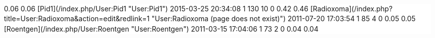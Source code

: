 <td>0.06</td>

<td>0.06</td>

</tr>

<tr>

<td>[Pid1](/index.php/User:Pid1 "User:Pid1")</td>

<td>2015-03-25 20:34:08</td>

<td>1</td>

<td>130</td>

<td>10</td>

<td>0</td>

<td>0.42</td>

<td>0.46</td>

</tr>

<tr>

<td>[Radioxoma](/index.php?title=User:Radioxoma&action=edit&redlink=1 "User:Radioxoma (page does not exist)")</td>

<td>2011-07-20 17:03:54</td>

<td>1</td>

<td>85</td>

<td>4</td>

<td>0</td>

<td>0.05</td>

<td>0.05</td>

</tr>

<tr>

<td>[Roentgen](/index.php/User:Roentgen "User:Roentgen")</td>

<td>2011-03-15 17:04:06</td>

<td>1</td>

<td>73</td>

<td>2</td>

<td>0</td>

<td>0.04</td>

<td>0.04</td>

